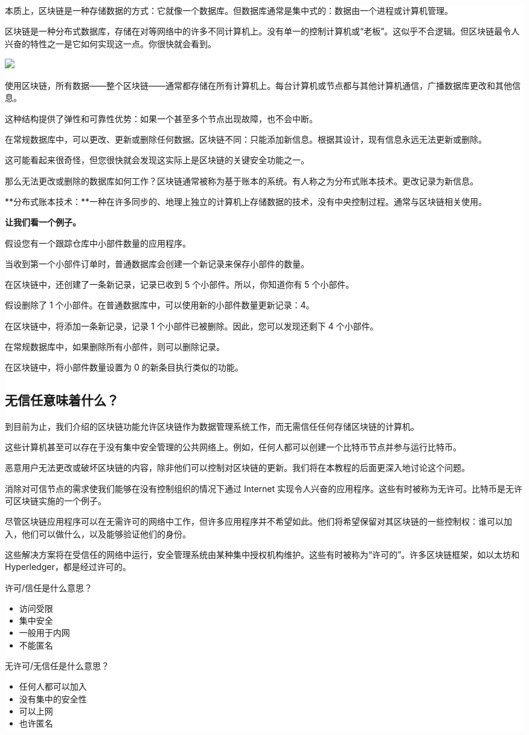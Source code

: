 本质上，区块链是一种存储数据的方式：它就像一个数据库。但数据库通常是集中式的：数据由一个进程或计算机管理。

区块链是一种分布式数据库，存储在对等网络中的许多不同计算机上。没有单一的控制计算机或“老板”。这似乎不合逻辑。但区块链最令人兴奋的特性之一是它如何实现这一点。你很快就会看到。

![](https://hicoldcat.oss-cn-hangzhou.aliyuncs.com/img/20230329233630.png)

使用区块链，所有数据——整个区块链——通常都存储在所有计算机上。每台计算机或节点都与其他计算机通信，广播数据库更改和其他信息。

这种结构提供了弹性和可靠性优势：如果一个甚至多个节点出现故障，也不会中断。

在常规数据库中，可以更改、更新或删除任何数据。区块链不同：只能添加新信息。根据其设计，现有信息永远无法更新或删除。

这可能看起来很奇怪，但您很快就会发现这实际上是区块链的关键安全功能之一。

那么无法更改或删除的数据库如何工作？区块链通常被称为基于账本的系统。有人称之为分布式账本技术。更改记录为新信息。

**分布式账本技术：**一种在许多同步的、地理上独立的计算机上存储数据的技术，没有中央控制过程。通常与区块链相关使用。

**让我们看一个例子。**

假设您有一个跟踪仓库中小部件数量的应用程序。

当收到第一个小部件订单时，普通数据库会创建一个新记录来保存小部件的数量。

在区块链中，还创建了一条新记录，记录已收到 5 个小部件。所以，你知道你有 5 个小部件。

假设删除了 1 个小部件。在普通数据库中，可以使用新的小部件数量更新记录：4。

在区块链中，将添加一条新记录，记录 1 个小部件已被删除。因此，您可以发现还剩下 4 个小部件。

在常规数据库中，如果删除所有小部件，则可以删除记录。

在区块链中，将小部件数量设置为 0 的新条目执行类似的功能。

## 无信任意味着什么？

到目前为止，我们介绍的区块链功能允许区块链作为数据管理系统工作，而无需信任任何存储区块链的计算机。

这些计算机甚至可以存在于没有集中安全管理的公共网络上。例如，任何人都可以创建一个比特币节点并参与运行比特币。

恶意用户无法更改或破坏区块链的内容，除非他们可以控制对区块链的更新。我们将在本教程的后面更深入地讨论这个问题。

消除对可信节点的需求使我们能够在没有控制组织的情况下通过 Internet 实现令人兴奋的应用程序。这些有时被称为无许可。比特币是无许可区块链实施的一个例子。

尽管区块链应用程序可以在无需许可的网络中工作，但许多应用程序并不希望如此。他们将希望保留对其区块链的一些控制权：谁可以加入，他们可以做什么，以及能够验证他们的身份。

这些解决方案将在受信任的网络中运行，安全管理系统由某种集中授权机构维护。这些有时被称为“许可的”。许多区块链框架，如以太坊和 Hyperledger，都是经过许可的。

许可/信任是什么意思？

- 访问受限
- 集中安全
- 一般用于内网
- 不能匿名

无许可/无信任是什么意思？

- 任何人都可以加入
- 没有集中的安全性
- 可以上网
- 也许匿名
